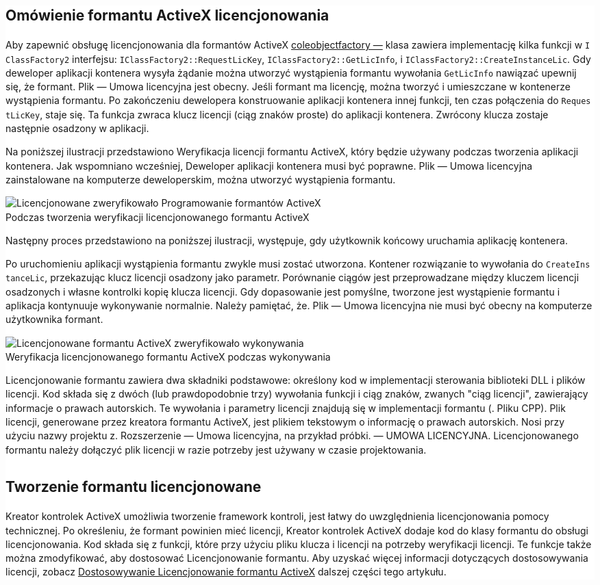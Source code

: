 ##  <a name="_core_overview_of_activex_control_licensing"></a> Omówienie formantu ActiveX licencjonowania  
 Aby zapewnić obsługę licencjonowania dla formantów ActiveX [coleobjectfactory —](../mfc/reference/coleobjectfactory-class.md) klasa zawiera implementację kilka funkcji w `IClassFactory2` interfejsu: `IClassFactory2::RequestLicKey`, `IClassFactory2::GetLicInfo`, i `IClassFactory2::CreateInstanceLic`. Gdy deweloper aplikacji kontenera wysyła żądanie można utworzyć wystąpienia formantu wywołania `GetLicInfo` nawiązać upewnij się, że formant. Plik — Umowa licencyjna jest obecny. Jeśli formant ma licencję, można tworzyć i umieszczane w kontenerze wystąpienia formantu. Po zakończeniu dewelopera konstruowanie aplikacji kontenera innej funkcji, ten czas połączenia do `RequestLicKey`, staje się. Ta funkcja zwraca klucz licencji (ciąg znaków proste) do aplikacji kontenera. Zwrócony klucza zostaje następnie osadzony w aplikacji.  
  
 Na poniższej ilustracji przedstawiono Weryfikacja licencji formantu ActiveX, który będzie używany podczas tworzenia aplikacji kontenera. Jak wspomniano wcześniej, Deweloper aplikacji kontenera musi być poprawne. Plik — Umowa licencyjna zainstalowane na komputerze deweloperskim, można utworzyć wystąpienia formantu.  
  
 ![Licencjonowane zweryfikowało Programowanie formantów ActiveX](../mfc/media/vc374d1.gif "vc374d1")  
Podczas tworzenia weryfikacji licencjonowanego formantu ActiveX  
  
 Następny proces przedstawiono na poniższej ilustracji, występuje, gdy użytkownik końcowy uruchamia aplikację kontenera.  
  
 Po uruchomieniu aplikacji wystąpienia formantu zwykle musi zostać utworzona. Kontener rozwiązanie to wywołania do `CreateInstanceLic`, przekazując klucz licencji osadzony jako parametr. Porównanie ciągów jest przeprowadzane między kluczem licencji osadzonych i własne kontrolki kopię klucza licencji. Gdy dopasowanie jest pomyślne, tworzone jest wystąpienie formantu i aplikacja kontynuuje wykonywanie normalnie. Należy pamiętać, że. Plik — Umowa licencyjna nie musi być obecny na komputerze użytkownika formant.  
  
 ![Licencjonowane formantu ActiveX zweryfikowało wykonywania](../mfc/media/vc374d2.gif "vc374d2")  
Weryfikacja licencjonowanego formantu ActiveX podczas wykonywania  
  
 Licencjonowanie formantu zawiera dwa składniki podstawowe: określony kod w implementacji sterowania biblioteki DLL i plików licencji. Kod składa się z dwóch (lub prawdopodobnie trzy) wywołania funkcji i ciąg znaków, zwanych "ciąg licencji", zawierający informacje o prawach autorskich. Te wywołania i parametry licencji znajdują się w implementacji formantu (. Pliku CPP). Plik licencji, generowane przez kreatora formantu ActiveX, jest plikiem tekstowym o informację o prawach autorskich. Nosi przy użyciu nazwy projektu z. Rozszerzenie — Umowa licencyjna, na przykład próbki. — UMOWA LICENCYJNA. Licencjonowanego formantu należy dołączyć plik licencji w razie potrzeby jest używany w czasie projektowania.  
  
##  <a name="_core_creating_a_licensed_control"></a> Tworzenie formantu licencjonowane  
 Kreator kontrolek ActiveX umożliwia tworzenie framework kontroli, jest łatwy do uwzględnienia licencjonowania pomocy technicznej. Po określeniu, że formant powinien mieć licencji, Kreator kontrolek ActiveX dodaje kod do klasy formantu do obsługi licencjonowania. Kod składa się z funkcji, które przy użyciu pliku klucza i licencji na potrzeby weryfikacji licencji. Te funkcje także można zmodyfikować, aby dostosować Licencjonowanie formantu. Aby uzyskać więcej informacji dotyczących dostosowywania licencji, zobacz [Dostosowywanie Licencjonowanie formantu ActiveX](#_core_customizing_the_licensing_of_an_activex_control) dalszej części tego artykułu.  
  